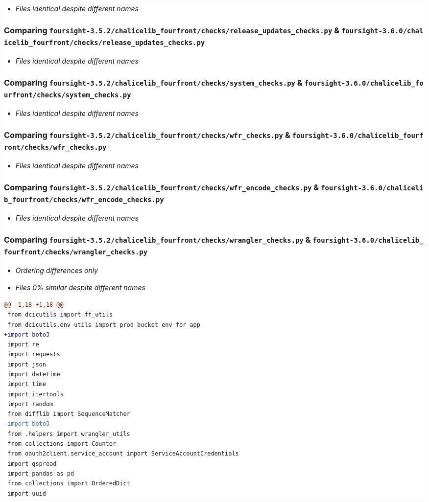  * *Files identical despite different names*

### Comparing `foursight-3.5.2/chalicelib_fourfront/checks/release_updates_checks.py` & `foursight-3.6.0/chalicelib_fourfront/checks/release_updates_checks.py`

 * *Files identical despite different names*

### Comparing `foursight-3.5.2/chalicelib_fourfront/checks/system_checks.py` & `foursight-3.6.0/chalicelib_fourfront/checks/system_checks.py`

 * *Files identical despite different names*

### Comparing `foursight-3.5.2/chalicelib_fourfront/checks/wfr_checks.py` & `foursight-3.6.0/chalicelib_fourfront/checks/wfr_checks.py`

 * *Files identical despite different names*

### Comparing `foursight-3.5.2/chalicelib_fourfront/checks/wfr_encode_checks.py` & `foursight-3.6.0/chalicelib_fourfront/checks/wfr_encode_checks.py`

 * *Files identical despite different names*

### Comparing `foursight-3.5.2/chalicelib_fourfront/checks/wrangler_checks.py` & `foursight-3.6.0/chalicelib_fourfront/checks/wrangler_checks.py`

 * *Ordering differences only*

 * *Files 0% similar despite different names*

```diff
@@ -1,18 +1,18 @@
 from dcicutils import ff_utils
 from dcicutils.env_utils import prod_bucket_env_for_app
+import boto3
 import re
 import requests
 import json
 import datetime
 import time
 import itertools
 import random
 from difflib import SequenceMatcher
-import boto3
 from .helpers import wrangler_utils
 from collections import Counter
 from oauth2client.service_account import ServiceAccountCredentials
 import gspread
 import pandas as pd
 from collections import OrderedDict
 import uuid
```
